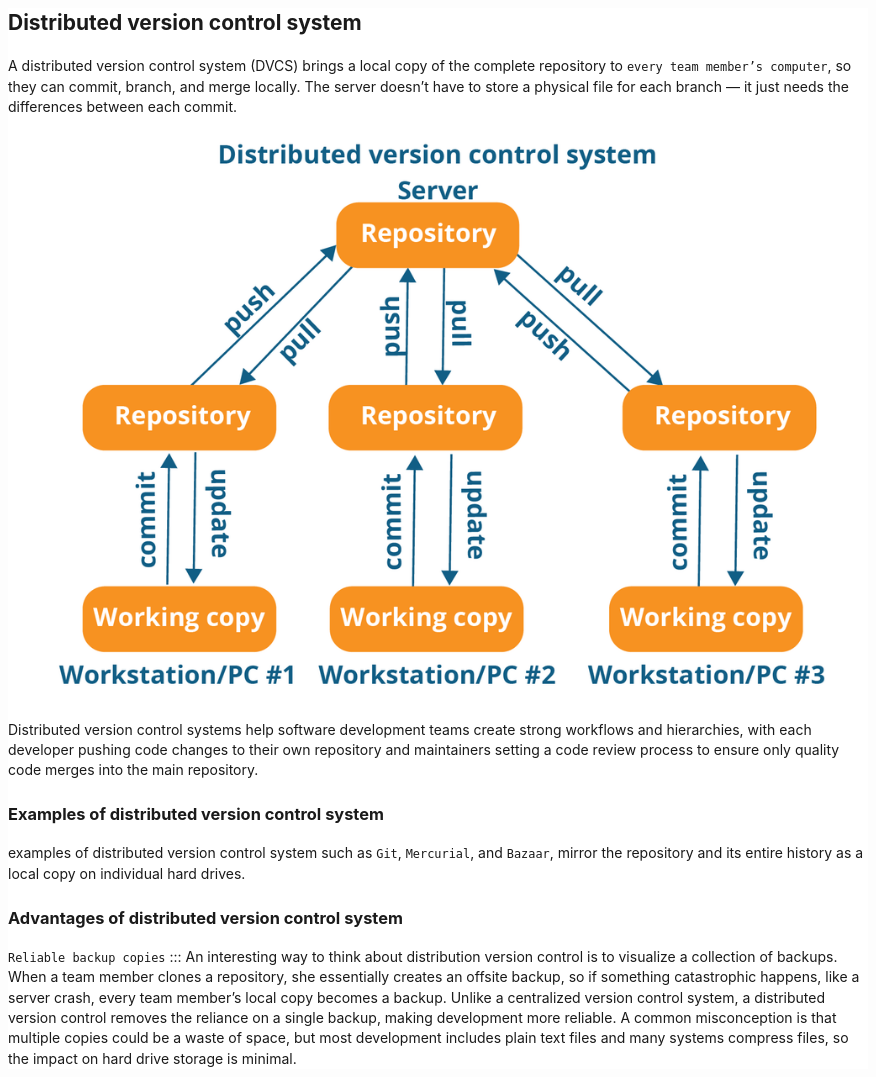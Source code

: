 
## Distributed version control system

A distributed version control system (DVCS) brings a local copy of the complete repository to `every team member’s computer`, so they can commit, branch, and merge locally. The server doesn’t have to store a physical file for each branch — it just needs the differences between each commit.

![alt text](Git-a-Distributed-Version-Control-System.png)


Distributed version control systems help software development teams create strong workflows and hierarchies, with each developer pushing code changes to their own repository and maintainers setting a code review process to ensure only quality code merges into the main repository.


### Examples of distributed version control system

examples of distributed version control system such as `Git`, `Mercurial`, and `Bazaar`, mirror the repository and its entire history as a local copy on individual hard drives.


### Advantages of distributed version control system

`Reliable backup copies` ::: An interesting way to think about distribution version control is to visualize a collection of backups. When a team member clones a repository, she essentially creates an offsite backup, so if something catastrophic happens, like a server crash, every team member’s local copy becomes a backup. Unlike a centralized version control system, a distributed version control removes the reliance on a single backup, making development more reliable. A common misconception is that multiple copies could be a waste of space, but most development includes plain text files and many systems compress files, so the impact on hard drive storage is minimal.
